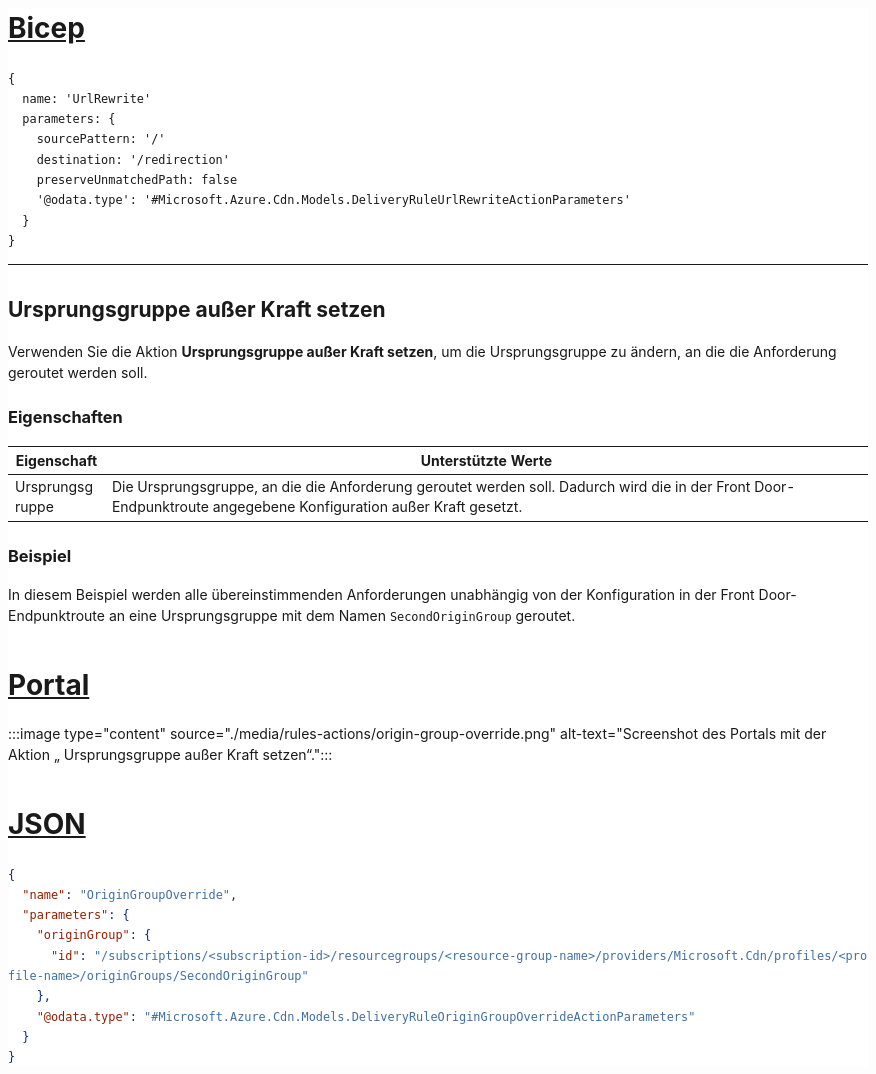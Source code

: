 # <a name="bicep"></a>[Bicep](#tab/bicep)

```bicep
{
  name: 'UrlRewrite'
  parameters: {
    sourcePattern: '/'
    destination: '/redirection'
    preserveUnmatchedPath: false
    '@odata.type': '#Microsoft.Azure.Cdn.Models.DeliveryRuleUrlRewriteActionParameters'
  }
}
```

---

## <a name="origin-group-override"></a> Ursprungsgruppe außer Kraft setzen

Verwenden Sie die Aktion **Ursprungsgruppe außer Kraft setzen**, um die Ursprungsgruppe zu ändern, an die die Anforderung geroutet werden soll.

### <a name="properties"></a>Eigenschaften

| Eigenschaft | Unterstützte Werte |
|----------|------------------|
| Ursprungsgruppe | Die Ursprungsgruppe, an die die Anforderung geroutet werden soll. Dadurch wird die in der Front Door-Endpunktroute angegebene Konfiguration außer Kraft gesetzt. |

### <a name="example"></a>Beispiel

In diesem Beispiel werden alle übereinstimmenden Anforderungen unabhängig von der Konfiguration in der Front Door-Endpunktroute an eine Ursprungsgruppe mit dem Namen `SecondOriginGroup` geroutet.

# <a name="portal"></a>[Portal](#tab/portal)

:::image type="content" source="./media/rules-actions/origin-group-override.png" alt-text="Screenshot des Portals mit der Aktion „ Ursprungsgruppe außer Kraft setzen“.":::

# <a name="json"></a>[JSON](#tab/json)

```json
{
  "name": "OriginGroupOverride",
  "parameters": {
    "originGroup": {
      "id": "/subscriptions/<subscription-id>/resourcegroups/<resource-group-name>/providers/Microsoft.Cdn/profiles/<profile-name>/originGroups/SecondOriginGroup"
    },
    "@odata.type": "#Microsoft.Azure.Cdn.Models.DeliveryRuleOriginGroupOverrideActionParameters"
  }
}
```
